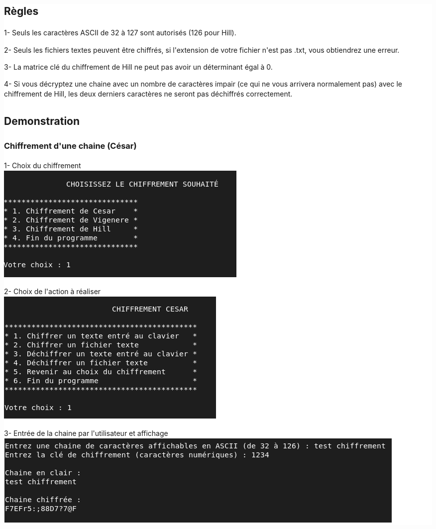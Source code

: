 ## Règles

1- Seuls les caractères ASCII de 32 à 127 sont autorisés (126 pour Hill).  

2- Seuls les fichiers textes peuvent être chiffrés, si l'extension de votre fichier n'est pas .txt, vous obtiendrez une erreur.  

3- La matrice clé du chiffrement de Hill ne peut pas avoir un déterminant égal à 0.  

4- Si vous décryptez une chaine avec un nombre de caractères impair (ce qui ne vous arrivera normalement pas) avec le chiffrement de Hill, les deux derniers caractères ne seront pas déchiffrés correctement.
## Demonstration

### Chiffrement d'une chaine (César)

1- Choix du chiffrement  
![image1](img-readme/demo1/1.png)

2- Choix de l'action à réaliser  
![image2](img-readme/demo1/2.png)

3- Entrée de la chaine par l'utilisateur et affichage  
![image3](img-readme/demo1/3.png)
